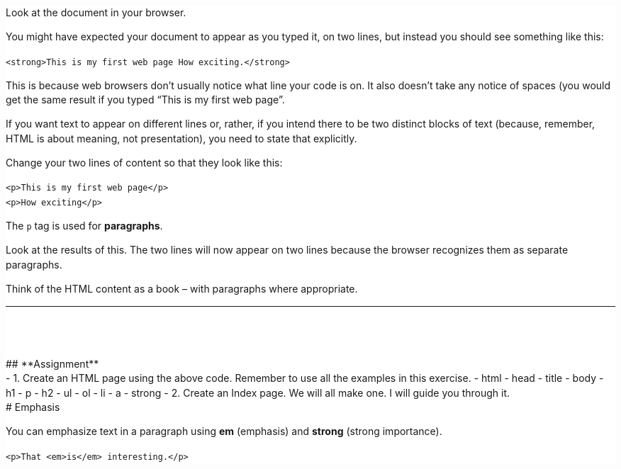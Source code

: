 Look at the document in your browser.

You might have expected your document to appear as you typed it, on two lines, but instead you should see something like this:

`<strong>This is my first web page How exciting.</strong>`

This is because web browsers don’t usually notice what line your code is on. It also doesn’t take any notice of spaces (you would get the same result if you typed “This is my first web page”.

If you want text to appear on different lines or, rather, if you intend there to be two distinct blocks of text (because, remember, HTML is about meaning, not presentation), you need to state that explicitly.

Change your two lines of content so that they look like this:

```markup
<p>This is my first web page</p>
<p>How exciting</p>
```

The `p` tag is used for **paragraphs**.

Look at the results of this. The two lines will now appear on two lines because the browser recognizes them as separate paragraphs.

Think of the HTML content as a book – with paragraphs where appropriate.

---

<div aria-hidden="true" class="wp-block-spacer" style="height:57px"></div><div class="wp-block-group"><div class="wp-block-group__inner-container is-layout-constrained wp-block-group-is-layout-constrained"><div class="wp-block-group"><div class="wp-block-group__inner-container is-layout-constrained wp-block-group-is-layout-constrained">## **Assignment**

</div></div>- 1. Create an HTML page using the above code. Remember to use all the examples in this exercise.
- html
- head
- title
- body
- h1
- p
- h2
- ul
- ol
- li
- a
- strong
- 2. Create an Index page. We will all make one. I will guide you through it.

</div></div># Emphasis

You can emphasize text in a paragraph using **em** (emphasis) and **strong** (strong importance).

```markup
<p>That <em>is</em> interesting.</p>
```
